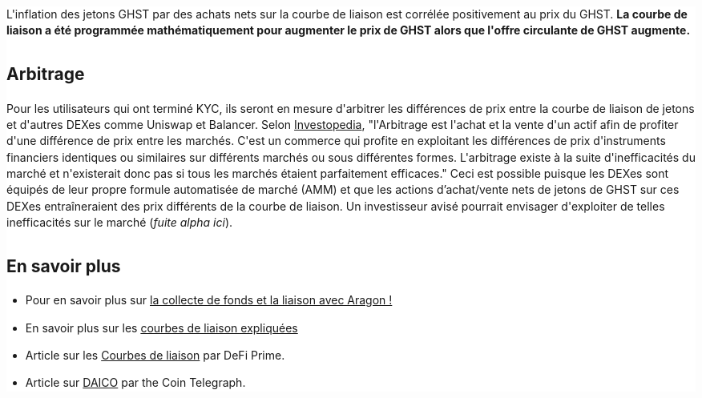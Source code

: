 L'inflation des jetons GHST par des achats nets sur la courbe de liaison est corrélée positivement au prix du GHST. **La courbe de liaison a été programmée mathématiquement pour augmenter le prix de GHST alors que l'offre circulante de GHST augmente.**



## Arbitrage

Pour les utilisateurs qui ont terminé KYC, ils seront en mesure d'arbitrer les différences de prix entre la courbe de liaison de jetons et d'autres DEXes comme Uniswap et Balancer. Selon [Investopedia](https://www.investopedia.com/terms/a/arbitrage.asp), "l'Arbitrage est l'achat et la vente d'un actif afin de profiter d'une différence de prix entre les marchés. C'est un commerce qui profite en exploitant les différences de prix d'instruments financiers identiques ou similaires sur différents marchés ou sous différentes formes. L'arbitrage existe à la suite d'inefficacités du marché et n'existerait donc pas si tous les marchés étaient parfaitement efficaces." Ceci est possible puisque les DEXes sont équipés de leur propre formule automatisée de marché (AMM) et que les actions d’achat/vente nets de jetons de GHST sur ces DEXes entraîneraient des prix différents de la courbe de liaison. Un investisseur avisé pourrait envisager d'exploiter de telles inefficacités sur le marché (*fuite alpha ici*).



## En savoir plus

* Pour en savoir plus sur [la collecte de fonds et la liaison avec Aragon !](https://fundraising.aragon.black/components/bonding-curve)

* En savoir plus sur les [courbes de liaison expliquées](https://yos.io/2018/11/10/bonding-curves/)

* Article sur les [Courbes de liaison](https://defiprime.com/bonding-curve-explained) par DeFi Prime.

* Article sur [DAICO](https://cointelegraph.com/explained/what-is-a-daico-explained) par the Coin Telegraph.